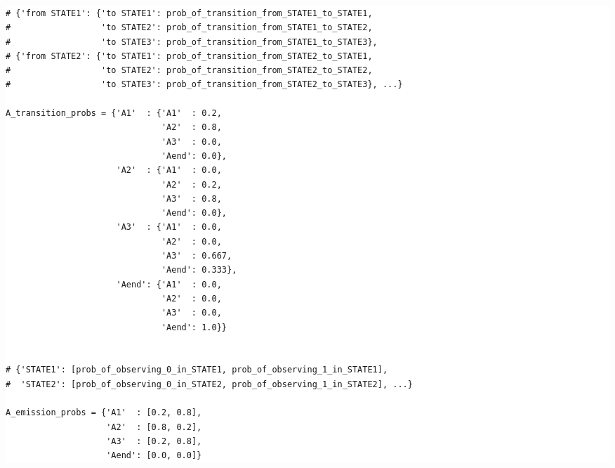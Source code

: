 
    # {'from STATE1': {'to STATE1': prob_of_transition_from_STATE1_to_STATE1,
    #                  'to STATE2': prob_of_transition_from_STATE1_to_STATE2,
    #                  'to STATE3': prob_of_transition_from_STATE1_to_STATE3},
    # {'from STATE2': {'to STATE1': prob_of_transition_from_STATE2_to_STATE1,
    #                  'to STATE2': prob_of_transition_from_STATE2_to_STATE2,
    #                  'to STATE3': prob_of_transition_from_STATE2_to_STATE3}, ...}

    A_transition_probs = {'A1'  : {'A1'  : 0.2,
                                   'A2'  : 0.8,
                                   'A3'  : 0.0,
                                   'Aend': 0.0},
                          'A2'  : {'A1'  : 0.0,
                                   'A2'  : 0.2,
                                   'A3'  : 0.8,
                                   'Aend': 0.0},
                          'A3'  : {'A1'  : 0.0,
                                   'A2'  : 0.0,
                                   'A3'  : 0.667,
                                   'Aend': 0.333},
                          'Aend': {'A1'  : 0.0,
                                   'A2'  : 0.0,
                                   'A3'  : 0.0,
                                   'Aend': 1.0}}


    # {'STATE1': [prob_of_observing_0_in_STATE1, prob_of_observing_1_in_STATE1],
    #  'STATE2': [prob_of_observing_0_in_STATE2, prob_of_observing_1_in_STATE2], ...}

    A_emission_probs = {'A1'  : [0.2, 0.8],
                        'A2'  : [0.8, 0.2],
                        'A3'  : [0.2, 0.8],
                        'Aend': [0.0, 0.0]}
